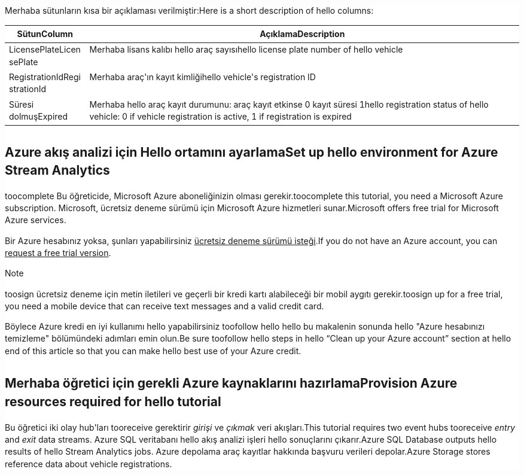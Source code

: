 <span data-ttu-id="e8481-283">Merhaba sütunların kısa bir açıklaması verilmiştir:</span><span class="sxs-lookup"><span data-stu-id="e8481-283">Here is a short description of hello columns:</span></span>

| <span data-ttu-id="e8481-284">Sütun</span><span class="sxs-lookup"><span data-stu-id="e8481-284">Column</span></span> | <span data-ttu-id="e8481-285">Açıklama</span><span class="sxs-lookup"><span data-stu-id="e8481-285">Description</span></span> |
| --- | --- |
| <span data-ttu-id="e8481-286">LicensePlate</span><span class="sxs-lookup"><span data-stu-id="e8481-286">LicensePlate</span></span> |<span data-ttu-id="e8481-287">Merhaba lisans kalıbı hello araç sayısı</span><span class="sxs-lookup"><span data-stu-id="e8481-287">hello license plate number of hello vehicle</span></span> |
| <span data-ttu-id="e8481-288">RegistrationId</span><span class="sxs-lookup"><span data-stu-id="e8481-288">RegistrationId</span></span> |<span data-ttu-id="e8481-289">Merhaba araç'ın kayıt kimliği</span><span class="sxs-lookup"><span data-stu-id="e8481-289">hello vehicle's registration ID</span></span> |
| <span data-ttu-id="e8481-290">Süresi dolmuş</span><span class="sxs-lookup"><span data-stu-id="e8481-290">Expired</span></span> |<span data-ttu-id="e8481-291">Merhaba hello araç kayıt durumunu: araç kayıt etkinse 0 kayıt süresi 1</span><span class="sxs-lookup"><span data-stu-id="e8481-291">hello registration status of hello vehicle: 0 if vehicle registration is active, 1 if registration is expired</span></span> |

## <a name="set-up-hello-environment-for-azure-stream-analytics"></a><span data-ttu-id="e8481-292">Azure akış analizi için Hello ortamını ayarlama</span><span class="sxs-lookup"><span data-stu-id="e8481-292">Set up hello environment for Azure Stream Analytics</span></span>
<span data-ttu-id="e8481-293">toocomplete Bu öğreticide, Microsoft Azure aboneliğinizin olması gerekir.</span><span class="sxs-lookup"><span data-stu-id="e8481-293">toocomplete this tutorial, you need a Microsoft Azure subscription.</span></span> <span data-ttu-id="e8481-294">Microsoft, ücretsiz deneme sürümü için Microsoft Azure hizmetleri sunar.</span><span class="sxs-lookup"><span data-stu-id="e8481-294">Microsoft offers free trial for Microsoft Azure services.</span></span>

<span data-ttu-id="e8481-295">Bir Azure hesabınız yoksa, şunları yapabilirsiniz [ücretsiz deneme sürümü isteği](http://azure.microsoft.com/pricing/free-trial/).</span><span class="sxs-lookup"><span data-stu-id="e8481-295">If you do not have an Azure account, you can [request a free trial version](http://azure.microsoft.com/pricing/free-trial/).</span></span>

> [!NOTE]
> <span data-ttu-id="e8481-296">toosign ücretsiz deneme için metin iletileri ve geçerli bir kredi kartı alabileceği bir mobil aygıtı gerekir.</span><span class="sxs-lookup"><span data-stu-id="e8481-296">toosign up for a free trial, you need a mobile device that can receive text messages and a valid credit card.</span></span>
> 
> 

<span data-ttu-id="e8481-297">Böylece Azure kredi en iyi kullanımı hello yapabilirsiniz toofollow hello hello bu makalenin sonunda hello "Azure hesabınızı temizleme" bölümündeki adımları emin olun.</span><span class="sxs-lookup"><span data-stu-id="e8481-297">Be sure toofollow hello steps in hello “Clean up your Azure account” section at hello end of this article so that you can make hello best use of your Azure credit.</span></span>

## <a name="provision-azure-resources-required-for-hello-tutorial"></a><span data-ttu-id="e8481-298">Merhaba öğretici için gerekli Azure kaynaklarını hazırlama</span><span class="sxs-lookup"><span data-stu-id="e8481-298">Provision Azure resources required for hello tutorial</span></span>
<span data-ttu-id="e8481-299">Bu öğretici iki olay hub'ları tooreceive gerektirir *girişi* ve *çıkmak* veri akışları.</span><span class="sxs-lookup"><span data-stu-id="e8481-299">This tutorial requires two event hubs tooreceive *entry* and *exit* data streams.</span></span> <span data-ttu-id="e8481-300">Azure SQL veritabanı hello akış analizi işleri hello sonuçlarını çıkarır.</span><span class="sxs-lookup"><span data-stu-id="e8481-300">Azure SQL Database outputs hello results of hello Stream Analytics jobs.</span></span> <span data-ttu-id="e8481-301">Azure depolama araç kayıtlar hakkında başvuru verileri depolar.</span><span class="sxs-lookup"><span data-stu-id="e8481-301">Azure Storage stores reference data about vehicle registrations.</span></span>
